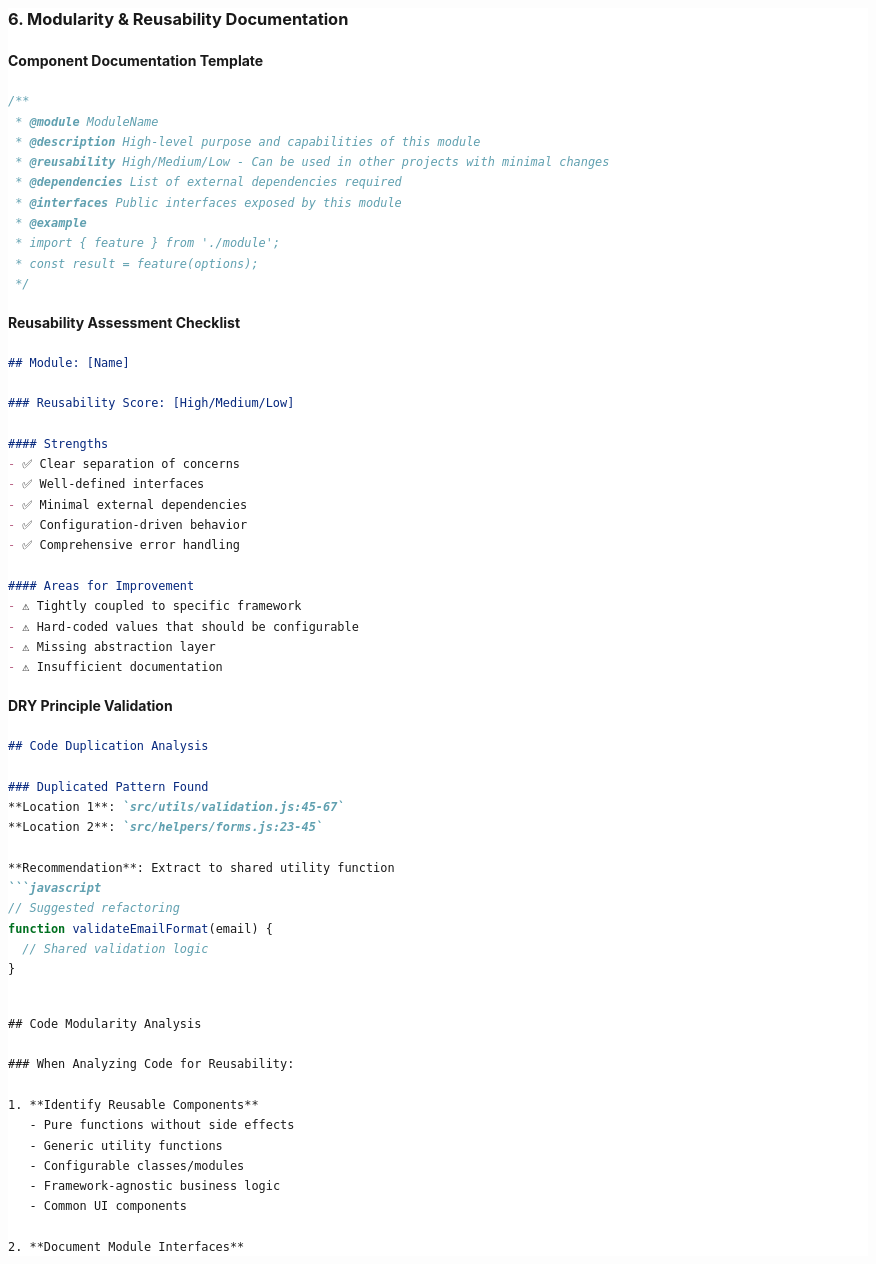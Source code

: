 ### 6. Modularity & Reusability Documentation

#### Component Documentation Template
```javascript
/**
 * @module ModuleName
 * @description High-level purpose and capabilities of this module
 * @reusability High/Medium/Low - Can be used in other projects with minimal changes
 * @dependencies List of external dependencies required
 * @interfaces Public interfaces exposed by this module
 * @example
 * import { feature } from './module';
 * const result = feature(options);
 */
```

#### Reusability Assessment Checklist
```markdown
## Module: [Name]

### Reusability Score: [High/Medium/Low]

#### Strengths
- ✅ Clear separation of concerns
- ✅ Well-defined interfaces
- ✅ Minimal external dependencies
- ✅ Configuration-driven behavior
- ✅ Comprehensive error handling

#### Areas for Improvement
- ⚠️ Tightly coupled to specific framework
- ⚠️ Hard-coded values that should be configurable
- ⚠️ Missing abstraction layer
- ⚠️ Insufficient documentation
```

#### DRY Principle Validation
```markdown
## Code Duplication Analysis

### Duplicated Pattern Found
**Location 1**: `src/utils/validation.js:45-67`
**Location 2**: `src/helpers/forms.js:23-45`

**Recommendation**: Extract to shared utility function
```javascript
// Suggested refactoring
function validateEmailFormat(email) {
  // Shared validation logic
}
```
```

## Code Modularity Analysis

### When Analyzing Code for Reusability:

1. **Identify Reusable Components**
   - Pure functions without side effects
   - Generic utility functions
   - Configurable classes/modules
   - Framework-agnostic business logic
   - Common UI components

2. **Document Module Interfaces**
```